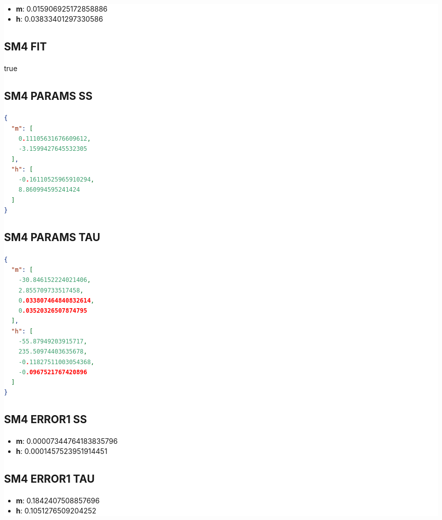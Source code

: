- **m**: 0.015906925172858886
- **h**: 0.03833401297330586

## SM4 FIT

true

## SM4 PARAMS SS

```json
{
  "m": [
    0.11105631676609612,
    -3.1599427645532305
  ],
  "h": [
    -0.16110525965910294,
    8.860994595241424
  ]
}
```

## SM4 PARAMS TAU

```json
{
  "m": [
    -30.846152224021406,
    2.855709733517458,
    0.033807464840832614,
    0.03520326507874795
  ],
  "h": [
    -55.87949203915717,
    235.50974403635678,
    -0.11827511003054368,
    -0.0967521767420896
  ]
}
```

## SM4 ERROR1 SS

- **m**: 0.00007344764183835796
- **h**: 0.0001457523951914451

## SM4 ERROR1 TAU

- **m**: 0.1842407508857696
- **h**: 0.1051276509204252
